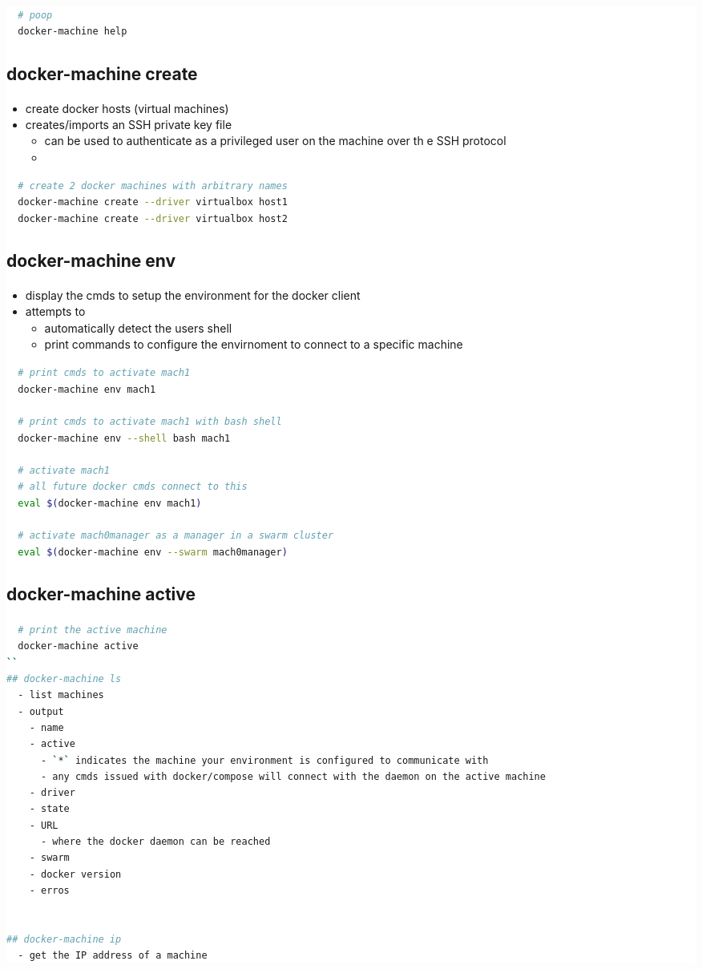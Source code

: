 ```sh
  # poop
  docker-machine help

```

## docker-machine create

- create docker hosts (virtual machines)
- creates/imports an SSH private key file
  - can be used to authenticate as a privileged user on the machine over th e SSH protocol
  -

```sh
  # create 2 docker machines with arbitrary names
  docker-machine create --driver virtualbox host1
  docker-machine create --driver virtualbox host2
```

## docker-machine env

- display the cmds to setup the environment for the docker client
- attempts to
  - automatically detect the users shell
  - print commands to configure the envirnoment to connect to a specific machine

```sh
  # print cmds to activate mach1
  docker-machine env mach1

  # print cmds to activate mach1 with bash shell
  docker-machine env --shell bash mach1

  # activate mach1
  # all future docker cmds connect to this
  eval $(docker-machine env mach1)

  # activate mach0manager as a manager in a swarm cluster
  eval $(docker-machine env --swarm mach0manager)
```

## docker-machine active

```sh
  # print the active machine
  docker-machine active
``
## docker-machine ls
  - list machines
  - output
    - name
    - active
      - `*` indicates the machine your environment is configured to communicate with
      - any cmds issued with docker/compose will connect with the daemon on the active machine
    - driver
    - state
    - URL
      - where the docker daemon can be reached
    - swarm
    - docker version
    - erros


## docker-machine ip
  - get the IP address of a machine
```